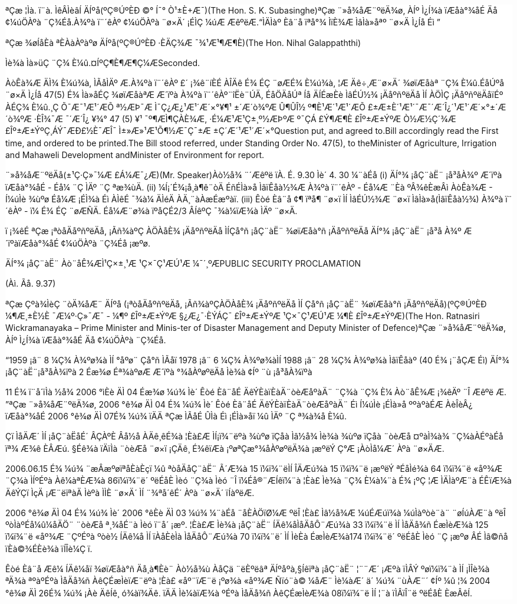 ªÇæ ¦Ìà. ï¨à. ÌêÂÌèâÍ ÄÍºå(ºÇ®ÚºÈÐ ©° Í¯° Ò¹±È+Æ¯)(The Hon. S. K. Subasinghe)ªÇæ ¨»å¾åÆ¨ºëÄ¾ø, ÀÍº Ì¿Í¾à ïÆåà°¾åÉ Äå ¢¼úÖÀºà ¨Ç¾Éå.À¾ºà ï¨´êÀº ¢¼úÖÀºà ¨ø×Ä´ ¡ÉÌÇ ¼úÆ ÆêºëÆ.“ÌÄÌàº Èâ¨å ïªå°¾ ÌïÈ¾Æ ÌâÌà»åªº ¨ø×Ä Ì¿Íå Éì ”

ªÇæ ¾øÍåÈà ªÈÀàÀºàºø ÄÍºå(ºÇ®ÚºÈÐ ·ÈÄÇ¾Æ ¯¾¹Æ¹¶Æ¶È)(The Hon. Nihal Galappaththi)

Ìè¾à Ìà»üÇ ¨Ç¾ È¼û.¤ÍºÇ¶È¶Æ¶Ç¼ÆSeconded.

ÀòÊà¾Æ ÄÌ¾ È¼ú¾à, ÌÃåÌÄº Æ.À¾ºà ï¨´êÀº £´ ¡¾ê¨íÈÉ ÀÎÄê É¾ ÉÇ ¨øÆÉ¾ È¼ú¾à, ¦Æ Äê÷¸Æ¨ø×Ä´ ¾øïÆåàª ¨Ç¾ È¼û.ÉåÚºå ¨ø×Ä Ì¿Íå 47(5) É¾ Ìà»åÉÇ ¾øïÆåàªÆ Æ´ïºà À¾ºà ï¨´êÀº¨îËè¨ÚÄ, ÉåÖÄåÚª Íå ÄÍÉæÈè ÌâÉÚ½¾ ¡ÄåºñºëÄå ÌÍ ÀÖÌÇ ¡ÄåºñºëÄåïÉº ÀÉÇ¾ È¼û.¸Ç Õ¯Æ¯¹Æ¹´ÆÕ ª½ÆÞ¯Æ Ì¯Ç¿Æ¿¹Æ¹´Æ´×°¥¶¹ ±´Æ´ò¾ºÆ Û¶ÛÎ½ º¶È¹Æ´¹Æ¹´ÆÕ £±Æ±È´¹Æ¹´¯Æ¯´Æ´Î¿´¹Æ¹´Æ´×°±´Æ´ò¾ºÆ ·ÈÎ¾¯Æ ¯´Æ´Î¿ ¥¾° 47 (5) ¥¹ ¯º¶ÆÌ¶ÇÀÈ¾Æ, ·É¼Æ¹Æ¹Ç±¸º½ÆÞºÆ º¯ÇÁ £Ý¶Æ¶È £Îº±Æ±ÝºÆ Ò½Æ½Ç´¾Æ £Îº±Æ±ÝºÇ¸ÁÝ¯ÆÐ£½È¯ÆÎ¯ Ì±»Æ»¹Æ¹Õ¶½Æ¯Ç¯±Æ ±Ç´Æ´¹Æ¹´Æ´×°Question put, and agreed to.Bill accordingly read the First time, and ordered to be printed.The Bill stood referred, under Standing Order No. 47(5), to theMinister of Agriculture, Irrigation and Mahaweli Development andMinister of Environment for report.

¨»å¾åÆ¨ºëÄå(±¹Ç·Ç»¯¼Æ £Á¼Æ¯¿Æ)(Mr. Speaker)Àò½å¾ ¨´Æêºë ïÀ. É. 9.30 Ìè´ 4. 30 ¼¨àÉå (i) ÄÍ°¾ ¡åÇ¨àË¨ ¡å³åÀ¾º Æ´ïºà ïÆåà°¾åÉ - Éå¼ ¨Ç ÌÄº ¨Ç ªæ¾ùÄ. (ii) ¼Í¡´É¾¡å¸à¶ê¨òÄ ÉñÉÌà»å ÌâïÊåà½¾Æ À¾ºà ï¨´êÀº - Éå¼Æ ¨Èà ºÂ¾êÈæÂì ÀòÊà¾Æ - Í¼úÌè ¾ùºø Éå¼Æ ¡ÉÌ¾à Éì ÀÌêÉ ¯¾à¼ ÄÌéÄ ÀÄ¸¨àÀæÉæºàï. (iii) Êòé Èâ¨å ¢¶ ïªå¶ ¨ø×ï ÌÍ ÌâÉÚ½¾Æ ¨ø×ï ÌâÌà»å(ÌâïÊåà½¾) À¾ºà ï¨´êÀº - ï¼ É¾ ÉÇ ¨øÆÑÄ. Éå¼Æ¨ø¾à ïºåÇÉ2/3 ÂÍêºÇ ¯¾à¼ïÆ¾à ÌÄº ¨ø×Ä.

ï ¡¾êÉ ªÇæ ¡ªòåÄåºñºëÄå, ¡Ãñ¾àºÇ ÀÖÀåÈ¾ ¡ÄåºñºëÄå ÌÍÇå°ñ ¡åÇ¨àË¨ ¾øïÆåà°ñ ¡ÄåºñºëÄå ÄÍ°¾ ¡åÇ¨àË¨ ¡å³å À¾º Æ´ïºàïÆåà°¾åÉ ¢¼úÖÀºà ¨Ç¾Éå ¡æºø.

ÄÍ°¾ ¡åÇ¨àË¨ Àò¨åÊ¾ÆÌ¹Ç×±¸¹Æ ¹Ç×¯Ç¹ÆÚ¹Æ ¼¯´¸ºÆPUBLIC SECURITY PROCLAMATION

(Àì. Ãå. 9.37)

ªÇæ Çºà¾ÌèÇ ¨òÄ¾åÆ¨ ÄÍºå (¡ªòåÄåºñºëÄå, ¡Ãñ¾àºÇÀÖÀåÈ¾ ¡ÄåºñºëÄå ÌÍ Çå°ñ ¡åÇ¨àË¨ ¾øïÆåà°ñ ¡ÄåºñºëÄå)(ºÇ®ÚºÈÐ ¼¶Æ¸±È½È ¯Æ¼º·Ç»¯Æ¯ - ¼¶º £Îº±Æ±ÝºÆ §¿Æ¿¯·ÈÝÁÇ¯ £Îº±Æ±ÝºÆ ¹Ç×¯Ç¹ÆÚ¹Æ ¼¶È £Îº±Æ±ÝºÆ)(The Hon. Ratnasiri Wickramanayaka – Prime Minister and Minis-ter of Disaster Management and Deputy Minister of Defence)ªÇæ ¨»å¾åÆ¨ºëÄ¾ø, ÀÍº Ì¿Í¾à ïÆåà°¾åÉ Äå ¢¼úÖÀºà ¨Ç¾Éå.

“1959 ¡â¨ 8 ¼Ç¾ À¾ºø¾à ÌÍ °åºø¨ Çå°ñ ÌÃåï 1978 ¡â¨ 6 ¼Ç¾ À¾ºø¾àÌÍ 1988 ¡â¨ 28 ¼Ç¾ À¾ºø¾à ÌâïÊåàº (40 É¾ ¡¨åÇÆ Éì) ÄÍ°¾ ¡åÇ¨àË¨¡å³åÀ¾ïºà 2 Éæ¾ø Éª¾àºøÆ Æ´ïºà °¾åÀºøºëÄå Ìè¾à ¢Íº ¨ù ¡å³åÀ¾ïºà

11 É¾ ï¨å´ïÌà ½å¾ 2006 °ìÈè ÄÌ 04 Éæ¾ø ¼ú¾ Ìè´ Êòé Èâ¨åÉ ÄêÝÈàïÈàÄ¨òèÆåºàÄ¨ ¨Ç¾à ¨Ç¾ È¼ Àò¨åÊ¾Æ ¡¾êÄº ¨Î Æêºë Æ. ”ªÇæ ¨»å¾åÆ¨ºëÄ¾ø, 2006 °ê¾ø ÄÌ 04 É¾ ¼ú¾ Ìè´ Êòé Èâ¨åÉ ÄêÝÈàïÈàÄ¨òèÆåºàÄ¨ Éì Í¼úÌè ¡ÉÌà»å ººàºàÉÆ ÀèÎèÂ¿ ïÆåà°¾åÉ 2006 °ê¾ø ÄÌ 07É¾ ¼ú¾ ïÄÄ ªÇæ ÌÃåÉ ÛÌà Éì ¡ÉÌà»åï ¼û ÌÄº ¨Ç ª¾à¾å È¼û.

Çï ÌåÄÆ´ ÌÍ ¡åÇ¨àËåÉ´ ÂÇÀºÈ Âå½å ÀÄê¸êÉ¾à ¦Èà£Æ ÌÍ¡ï¾¨ëºà ¾ùºø ïÇåà Ìâ½å¾ Ìè¾à ¾ùºø ïÇåà ¨òèÆå ¤ºàÌ¾à¾ ¨Ç¾àÀÉºàÉå ïª¾ Æ¾ê ÈÂÆú. §Éê¾à ïÄïÌà ¨òèÆå ¨ø×ï ¡ÇÄê¸ É¾êïÆà ¡ºøªÇæ°¾åÀºøºëÄ¾à ¡æºëÝ Ç°Æ ¡ÀòÌå¼Æ´ Àºà ¨ø×ÄÆ.

2006.06.15 É¾ ¼ú¾ ¨æÂæºøïªåÈàÈçï ¼û ªòåÄåÇ¨àË¨ Ã´Æ¾à 15 ï¼ï¾¨ëÌÍ ÎÄÆú¾à 15 ï¼ï¾¨ë ¡æºëÝ ªÉåÌé¾à 64 ï¼ï¾¨ë «åº¾Æ ¨Ç¾à ÌÍºÉºà Àê¼àªÈÆ¾à 86ï¼ï¾¨ë´ ºëÉåÈ Ìèó ¨Ç¾à Ìèó ¨Î ï¼Éå®¨ÆÍêï¼¨à ¦Èà£ Ìè¾à ¨Ç¾ È¼à¼¨à É¾ ¡ºÇ ¦Æ ÌÄÌàºÆ¨à ÉÊïÆ¾à ÄêÝÇï ÌçÄ ¡Æ¨ëïªàÄ Ìèºà ÌÌÈ ¨ø×Ä´ ÌÍ ¨¾ªå´êÉ´ Àºà ¨ø×Ä´ ïÍàºëÆ.

2006 °ê¾ø ÄÌ 04 É¾ ¼ú¾ Ìè´ 2006 °êÈè ÄÌ 03 ¼ú¾ ¼¨àÉå ¨åÈÀÖïØ¼Æ ºëÎ ¦Èà£ Ìâ½å¾Æ ¼úÉÆúï¾à ¼úÌàºòè¨à¨ ¨øÍúÀÆ¨à ºëÎ ºòÌàºÉå¼û¼åÄÖ¨ ¨òèÆå ª¸¾åÉ¨à Ìèó ï¨å´ ¡æº. ¦Èà£Æ Ìè¾à ¡åÇ¨àË¨ ÍÄê¼åÌåÄåÔ¨Æú¾à 33 ï¼ï¾¨ë ÌÍ ÌåÄå¾ñ ÉæÌèÆ¾à 125 ï¼ï¾¨ë «åº¾Æ ¨ÇºÉºà ºòè½ ÍÄê¼å ÌÍ ïÀåÈèÌà ÌåÄåÔ¨Æú¾à 70 ï¼ï¾¨ë´ ÌÍ ÌèÈà ÉæÌèÆ¾à174 ï¼ï¾¨ë´ ºëÉåÈ Ìèó ¨Ç ¡æºø ÂÉ Ìâ©ñå ïÈà©¾ÉÈè¾à ïÍÎè¼Ç ï.

Êòé Èâ¨å Æê¼ ÍÄê¼åï ¾øïÆåà°ñ Äå¸à¶Èè¨ Àò½å¾ù ÀåÇä ¨ëÈºëâª ÄÍºåºà,§Íêïªà ¡åÇ¨àË¨ ¦¨¨Æ´ ¡Æºà ïÌÂÝ ºøï¼ï¾¨à ÌÍ ¡ÌÎè¾à ªÄ¾à ªºàºÉºà ÌåÄå¾ñ ÀêÇÉæÌèïÆ¨ëºà ¦Èà£ «åº¨ïÆ¨ë ¡ºø¾à «åº¾Æ Ñïó¨à© ¼åÆ¨ Ìè¼àÆ´ ä´ ¼ú¾ ¨ùÀÆ¨´ ¢Íº ¼û ¦¾ 2004 °ê¾ø ÄÌ 26É¾ ¼ú¾ ¡Àè ÄêÍê¸ ó¾àï¾Äê. ïÄÄ Ìè¼àïÆ¾à ºÉºà ÌåÄå¾ñ ÀêÇÉæÌèÆ¾à 08ï¼ï¾¨ë ÌÍ ¦¨à ïÌÂïÎ¨ë ºëÉåÈ ÈæÂêÍ.
